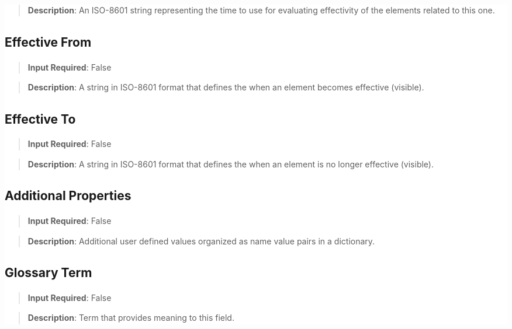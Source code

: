 >	**Description**: An ISO-8601 string representing the time to use for evaluating effectivity of the elements related to this one.


## Effective From
>	**Input Required**: False

>	**Description**: A string in ISO-8601 format that defines the when an element becomes effective (visible).


## Effective To
>	**Input Required**: False

>	**Description**: A string in ISO-8601 format that defines the when an element is no longer effective (visible).


## Additional Properties
>	**Input Required**: False

>	**Description**: Additional user defined values organized as name value pairs in a dictionary.


## Glossary Term
>	**Input Required**: False

>	**Description**: Term that provides meaning to this field.